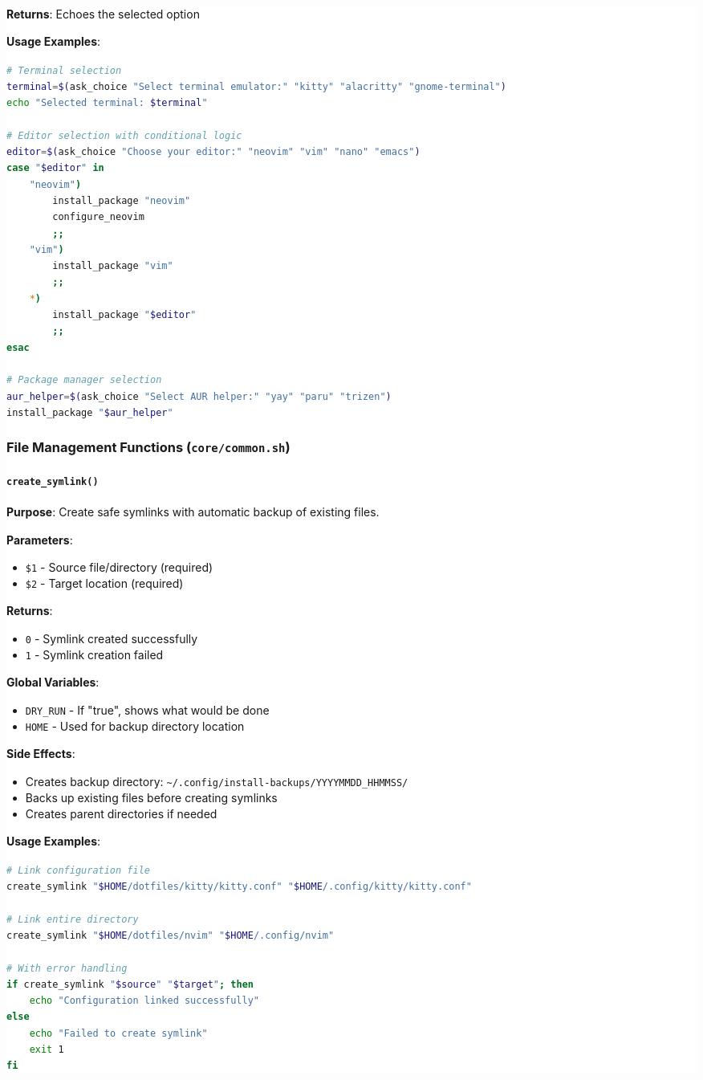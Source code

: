 **Returns**: Echoes the selected option

**Usage Examples**:
```bash
# Terminal selection
terminal=$(ask_choice "Select terminal emulator:" "kitty" "alacritty" "gnome-terminal")
echo "Selected terminal: $terminal"

# Editor selection with conditional logic
editor=$(ask_choice "Choose your editor:" "neovim" "vim" "nano" "emacs")
case "$editor" in
    "neovim")
        install_package "neovim"
        configure_neovim
        ;;
    "vim")
        install_package "vim"
        ;;
    *)
        install_package "$editor"
        ;;
esac

# Package manager selection
aur_helper=$(ask_choice "Select AUR helper:" "yay" "paru" "trizen")
install_package "$aur_helper"
```

### File Management Functions (`core/common.sh`)

#### `create_symlink()`

**Purpose**: Create safe symlinks with automatic backup of existing files.

**Parameters**:
- `$1` - Source file/directory (required)
- `$2` - Target location (required)

**Returns**:
- `0` - Symlink created successfully
- `1` - Symlink creation failed

**Global Variables**:
- `DRY_RUN` - If "true", shows what would be done
- `HOME` - Used for backup directory location

**Side Effects**:
- Creates backup directory: `~/.config/install-backups/YYYYMMDD_HHMMSS/`
- Backs up existing files before creating symlinks
- Creates parent directories if needed

**Usage Examples**:
```bash
# Link configuration file
create_symlink "$HOME/dotfiles/kitty/kitty.conf" "$HOME/.config/kitty/kitty.conf"

# Link entire directory
create_symlink "$HOME/dotfiles/nvim" "$HOME/.config/nvim"

# With error handling
if create_symlink "$source" "$target"; then
    echo "Configuration linked successfully"
else
    echo "Failed to create symlink"
    exit 1
fi

```